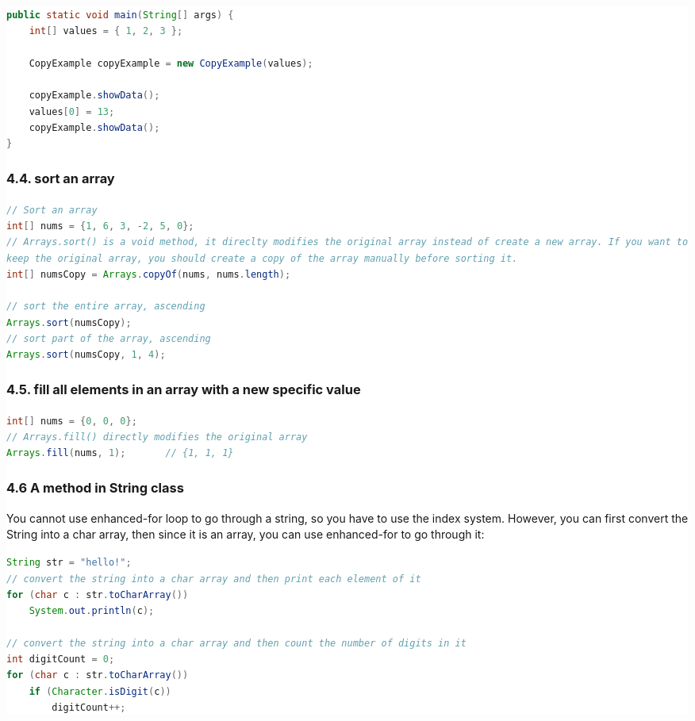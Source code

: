 ```java
public static void main(String[] args) {
    int[] values = { 1, 2, 3 };

    CopyExample copyExample = new CopyExample(values);

    copyExample.showData();
    values[0] = 13;
    copyExample.showData();
}
```

### 4.4. sort an array

```java
// Sort an array
int[] nums = {1, 6, 3, -2, 5, 0};
// Arrays.sort() is a void method, it direclty modifies the original array instead of create a new array. If you want to keep the original array, you should create a copy of the array manually before sorting it.
int[] numsCopy = Arrays.copyOf(nums, nums.length);

// sort the entire array, ascending
Arrays.sort(numsCopy);
// sort part of the array, ascending
Arrays.sort(numsCopy, 1, 4);
```

### 4.5. fill all elements in an array with a new specific value

```java
int[] nums = {0, 0, 0};
// Arrays.fill() directly modifies the original array
Arrays.fill(nums, 1);   	// {1, 1, 1}
```

### 4.6 A method in String class

You cannot use enhanced-for loop to go through a string, so you have to use the index system. However, you can first convert the String into a char array, then since it is an array, you can use enhanced-for to go through it:

```java
String str = "hello!";
// convert the string into a char array and then print each element of it
for (char c : str.toCharArray())
    System.out.println(c);

// convert the string into a char array and then count the number of digits in it
int digitCount = 0;
for (char c : str.toCharArray())
    if (Character.isDigit(c))
        digitCount++;
```
